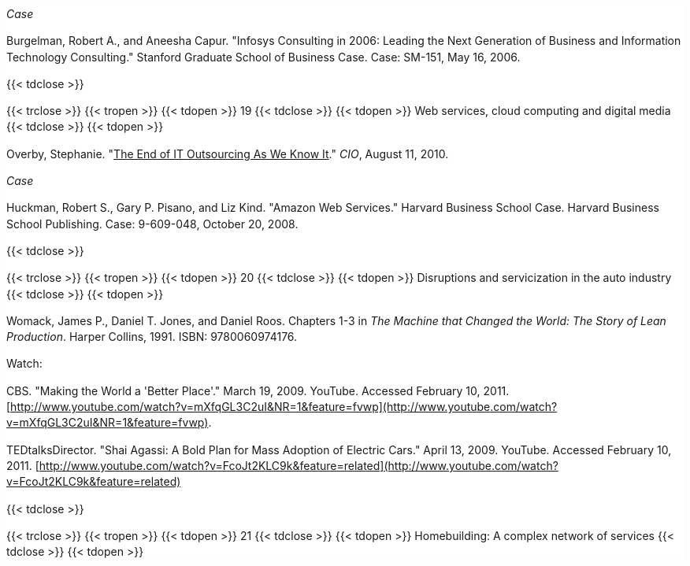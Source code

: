 
_Case_

Burgelman, Robert A., and Aneesha Capur. "Infosys Consulting in 2006: Leading the Next Generation of Business and Information Technology Consulting." Stanford Graduate School of Business Case. Case: SM-151, May 16, 2006.


{{< tdclose >}}

{{< trclose >}}
{{< tropen >}}
{{< tdopen >}}
19
{{< tdclose >}}
{{< tdopen >}}
Web services, cloud computing and digital media
{{< tdclose >}}
{{< tdopen >}}


Overby, Stephanie. "[The End of IT Outsourcing As We Know It](http://www.cio.com/article/603075/The_End_of_IT_Outsourcing_As_We_Know_It)." _CIO_, August 11, 2010.

_Case_

Huckman, Robert S., Gary P. Pisano, and Liz Kind. "Amazon Web Services." Harvard Business School Case. Harvard Business School Publishing. Case: 9-609-048, October 20, 2008. 


{{< tdclose >}}

{{< trclose >}}
{{< tropen >}}
{{< tdopen >}}
20
{{< tdclose >}}
{{< tdopen >}}
Disruptions and servicization in the auto industry
{{< tdclose >}}
{{< tdopen >}}


Womack, James P., Daniel T. Jones, and Daniel Roos. Chapters 1-3 in _The Machine that Changed the World: The Story of Lean Production_. Harper Collins, 1991. ISBN: 9780060974176.

Watch:

CBS. "Making the World a 'Better Place'." March 19, 2009. YouTube. Accessed February 10, 2011. [http://www.youtube.com/watch?v=mXfqGL3C2uI&NR=1&feature=fvwp](http://www.youtube.com/watch?v=mXfqGL3C2uI&NR=1&feature=fvwp).

TEDtalksDirector. "Shai Agassi: A Bold Plan for Mass Adoption of Electric Cars." April 13, 2009. YouTube. Accessed February 10, 2011. [http://www.youtube.com/watch?v=FcoJt2KLC9k&feature=related](http://www.youtube.com/watch?v=FcoJt2KLC9k&feature=related)


{{< tdclose >}}

{{< trclose >}}
{{< tropen >}}
{{< tdopen >}}
21
{{< tdclose >}}
{{< tdopen >}}
Homebuilding: A complex network of services
{{< tdclose >}}
{{< tdopen >}}
 